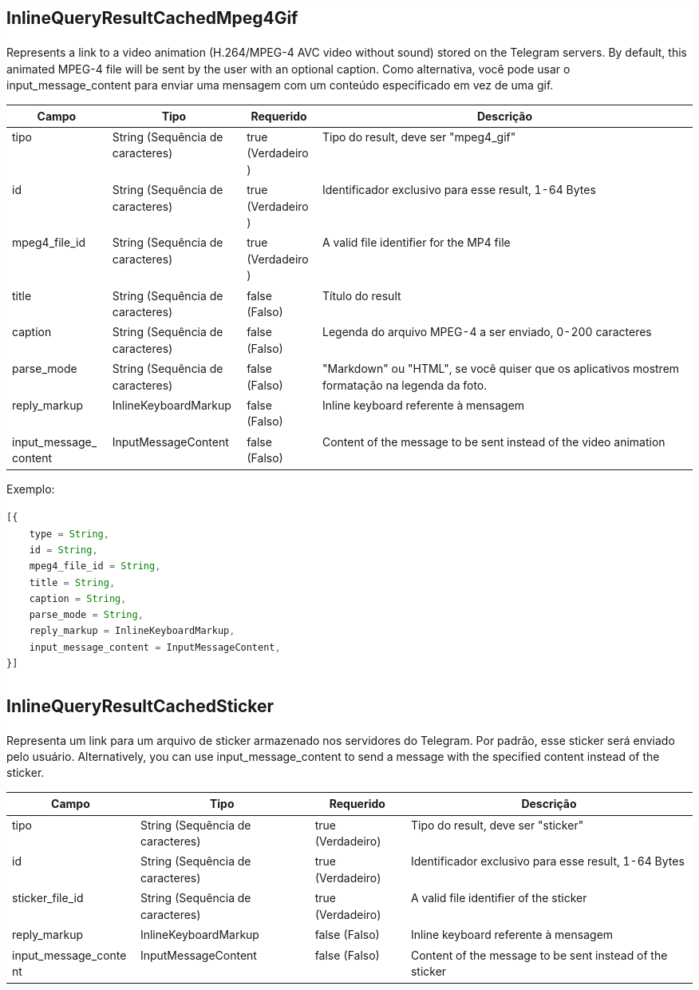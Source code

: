 ## InlineQueryResultCachedMpeg4Gif

Represents a link to a video animation (H.264&#x2F;MPEG-4 AVC video without sound) stored on the Telegram servers. By default, this animated MPEG-4 file will be sent by the user with an optional caption. Como alternativa, você pode usar o input_message_content para enviar uma mensagem com um conteúdo especificado em vez de uma gif.

| Campo                   | Tipo                             | Requerido         | Descrição                                                                                      |
| ----------------------- | -------------------------------- | ----------------- | ---------------------------------------------------------------------------------------------- |
| tipo                    | String (Sequência de caracteres) | true (Verdadeiro) | Tipo do result, deve ser "mpeg4_gif"                                                           |
| id                      | String (Sequência de caracteres) | true (Verdadeiro) | Identificador exclusivo para esse result, 1-64 Bytes                                           |
| mpeg4_file_id         | String (Sequência de caracteres) | true (Verdadeiro) | A valid file identifier for the MP4 file                                                       |
| title                   | String (Sequência de caracteres) | false (Falso)     | Título do result                                                                               |
| caption                 | String (Sequência de caracteres) | false (Falso)     | Legenda do arquivo MPEG-4 a ser enviado, 0-200 caracteres                                      |
| parse_mode              | String (Sequência de caracteres) | false (Falso)     | "Markdown" ou "HTML", se você quiser que os aplicativos mostrem formatação na legenda da foto. |
| reply_markup            | InlineKeyboardMarkup             | false (Falso)     | Inline keyboard referente à mensagem                                                           |
| input_message_content | InputMessageContent              | false (Falso)     | Content of the message to be sent instead of the video animation                               |

Exemplo:

```javascript
[{
    type = String,
    id = String,
    mpeg4_file_id = String,
    title = String,
    caption = String,
    parse_mode = String,
    reply_markup = InlineKeyboardMarkup,
    input_message_content = InputMessageContent,
}]
```

## InlineQueryResultCachedSticker

Representa um link para um arquivo de sticker armazenado nos servidores do Telegram. Por padrão, esse sticker será enviado pelo usuário. Alternatively, you can use input_message_content to send a message with the specified content instead of the sticker.

| Campo                   | Tipo                             | Requerido         | Descrição                                                |
| ----------------------- | -------------------------------- | ----------------- | -------------------------------------------------------- |
| tipo                    | String (Sequência de caracteres) | true (Verdadeiro) | Tipo do result, deve ser "sticker"                       |
| id                      | String (Sequência de caracteres) | true (Verdadeiro) | Identificador exclusivo para esse result, 1-64 Bytes     |
| sticker_file_id       | String (Sequência de caracteres) | true (Verdadeiro) | A valid file identifier of the sticker                   |
| reply_markup            | InlineKeyboardMarkup             | false (Falso)     | Inline keyboard referente à mensagem                     |
| input_message_content | InputMessageContent              | false (Falso)     | Content of the message to be sent instead of the sticker |
